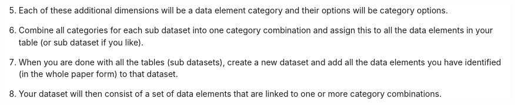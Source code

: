 5.  Each of these additional dimensions will be a data element category
    and their options will be category options.

6.  Combine all categories for each sub dataset into one category
    combination and assign this to all the data elements in your table
    (or sub dataset if you like).

7.  When you are done with all the tables (sub datasets), create a
    new dataset and add all the data elements you have identified (in
    the whole paper form) to that dataset.

8.  Your dataset will then consist of a set of data elements that
    are linked to one or more category combinations.
